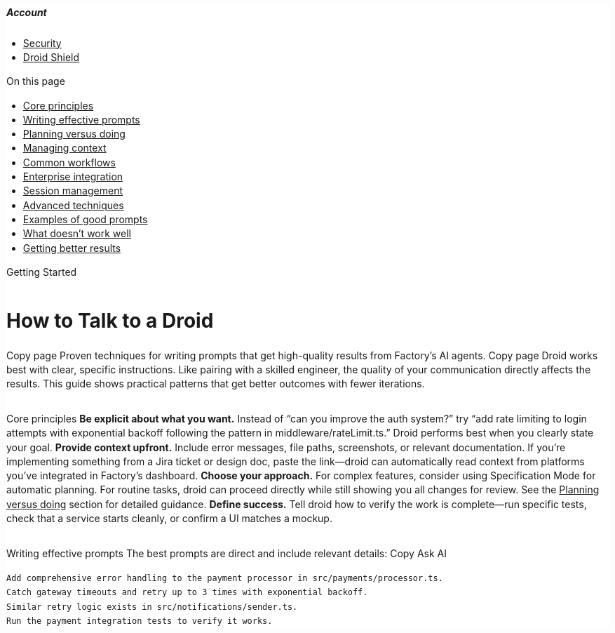 
##### Account
  * [Security](https://docs.factory.ai/cli/account/security)
  * [Droid Shield](https://docs.factory.ai/cli/account/droid-shield)


On this page
  * [Core principles](https://docs.factory.ai/cli/getting-started/how-to-talk-to-a-droid#core-principles)
  * [Writing effective prompts](https://docs.factory.ai/cli/getting-started/how-to-talk-to-a-droid#writing-effective-prompts)
  * [Planning versus doing](https://docs.factory.ai/cli/getting-started/how-to-talk-to-a-droid#planning-versus-doing)
  * [Managing context](https://docs.factory.ai/cli/getting-started/how-to-talk-to-a-droid#managing-context)
  * [Common workflows](https://docs.factory.ai/cli/getting-started/how-to-talk-to-a-droid#common-workflows)
  * [Enterprise integration](https://docs.factory.ai/cli/getting-started/how-to-talk-to-a-droid#enterprise-integration)
  * [Session management](https://docs.factory.ai/cli/getting-started/how-to-talk-to-a-droid#session-management)
  * [Advanced techniques](https://docs.factory.ai/cli/getting-started/how-to-talk-to-a-droid#advanced-techniques)
  * [Examples of good prompts](https://docs.factory.ai/cli/getting-started/how-to-talk-to-a-droid#examples-of-good-prompts)
  * [What doesn’t work well](https://docs.factory.ai/cli/getting-started/how-to-talk-to-a-droid#what-doesn%E2%80%99t-work-well)
  * [Getting better results](https://docs.factory.ai/cli/getting-started/how-to-talk-to-a-droid#getting-better-results)


Getting Started
# How to Talk to a Droid
Copy page
Proven techniques for writing prompts that get high-quality results from Factory’s AI agents.
Copy page
Droid works best with clear, specific instructions. Like pairing with a skilled engineer, the quality of your communication directly affects the results. This guide shows practical patterns that get better outcomes with fewer iterations.
##
[​](https://docs.factory.ai/cli/getting-started/how-to-talk-to-a-droid#core-principles)
Core principles
**Be explicit about what you want.** Instead of “can you improve the auth system?” try “add rate limiting to login attempts with exponential backoff following the pattern in middleware/rateLimit.ts.” Droid performs best when you clearly state your goal. **Provide context upfront.** Include error messages, file paths, screenshots, or relevant documentation. If you’re implementing something from a Jira ticket or design doc, paste the link—droid can automatically read context from platforms you’ve integrated in Factory’s dashboard. **Choose your approach.** For complex features, consider using Specification Mode for automatic planning. For routine tasks, droid can proceed directly while still showing you all changes for review. See the [Planning versus doing](https://docs.factory.ai/cli/getting-started/how-to-talk-to-a-droid#planning-versus-doing) section for detailed guidance. **Define success.** Tell droid how to verify the work is complete—run specific tests, check that a service starts cleanly, or confirm a UI matches a mockup.
##
[​](https://docs.factory.ai/cli/getting-started/how-to-talk-to-a-droid#writing-effective-prompts)
Writing effective prompts
The best prompts are direct and include relevant details:
Copy
Ask AI
```
Add comprehensive error handling to the payment processor in src/payments/processor.ts.
Catch gateway timeouts and retry up to 3 times with exponential backoff.
Similar retry logic exists in src/notifications/sender.ts.
Run the payment integration tests to verify it works.
```